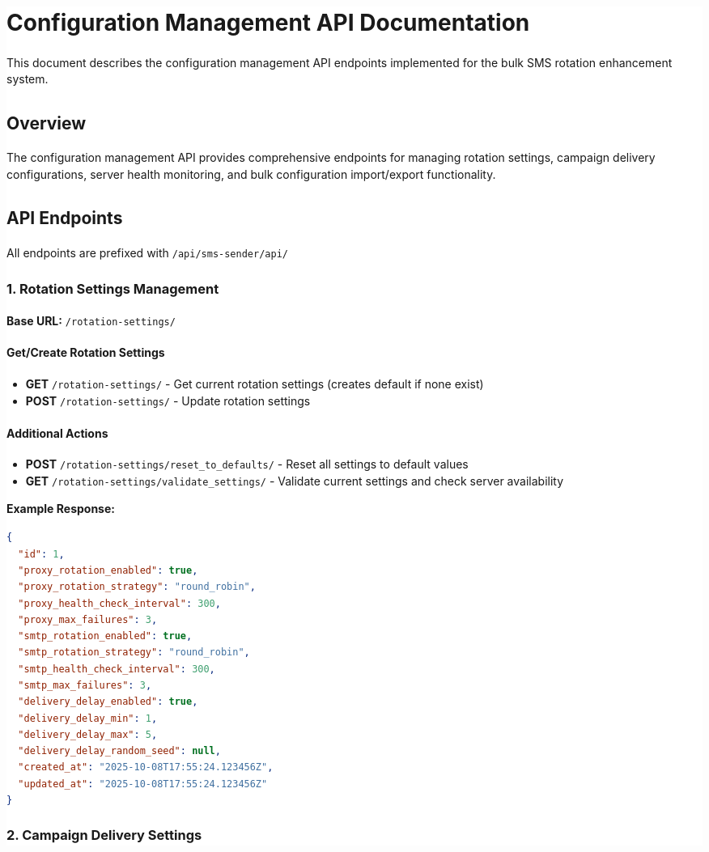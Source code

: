 # Configuration Management API Documentation

This document describes the configuration management API endpoints implemented for the bulk SMS rotation enhancement system.

## Overview

The configuration management API provides comprehensive endpoints for managing rotation settings, campaign delivery configurations, server health monitoring, and bulk configuration import/export functionality.

## API Endpoints

All endpoints are prefixed with `/api/sms-sender/api/`

### 1. Rotation Settings Management

**Base URL:** `/rotation-settings/`

#### Get/Create Rotation Settings
- **GET** `/rotation-settings/` - Get current rotation settings (creates default if none exist)
- **POST** `/rotation-settings/` - Update rotation settings

#### Additional Actions
- **POST** `/rotation-settings/reset_to_defaults/` - Reset all settings to default values
- **GET** `/rotation-settings/validate_settings/` - Validate current settings and check server availability

**Example Response:**
```json
{
  "id": 1,
  "proxy_rotation_enabled": true,
  "proxy_rotation_strategy": "round_robin",
  "proxy_health_check_interval": 300,
  "proxy_max_failures": 3,
  "smtp_rotation_enabled": true,
  "smtp_rotation_strategy": "round_robin",
  "smtp_health_check_interval": 300,
  "smtp_max_failures": 3,
  "delivery_delay_enabled": true,
  "delivery_delay_min": 1,
  "delivery_delay_max": 5,
  "delivery_delay_random_seed": null,
  "created_at": "2025-10-08T17:55:24.123456Z",
  "updated_at": "2025-10-08T17:55:24.123456Z"
}
```

### 2. Campaign Delivery Settings
